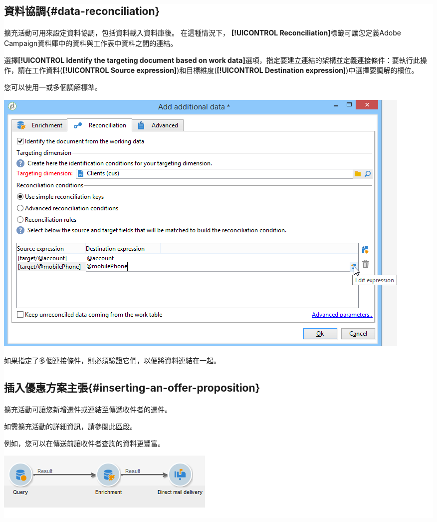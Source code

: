 ## 資料協調{#data-reconciliation}

擴充活動可用來設定資料協調，包括資料載入資料庫後。 在這種情況下， **[!UICONTROL Reconciliation]**&#x200B;標籤可讓您定義Adobe Campaign資料庫中的資料與工作表中資料之間的連結。

選擇&#x200B;**[!UICONTROL Identify the targeting document based on work data]**&#x200B;選項，指定要建立連結的架構並定義連接條件：要執行此操作，請在工作資料(**[!UICONTROL Source expression]**)和目標維度(**[!UICONTROL Destination expression]**)中選擇要調解的欄位。

您可以使用一或多個調解標準。

![](assets/enrichment_reconciliations_tab_01.png)

如果指定了多個連接條件，則必須驗證它們，以便將資料連結在一起。

## 插入優惠方案主張{#inserting-an-offer-proposition}

擴充活動可讓您新增選件或連結至傳遞收件者的選件。

如需擴充活動的詳細資訊，請參閱此[區段](../../workflow/using/enrichment.md)。

例如，您可以在傳送前讓收件者查詢的資料更豐富。

![](assets/int_enrichment_offer1.png)
